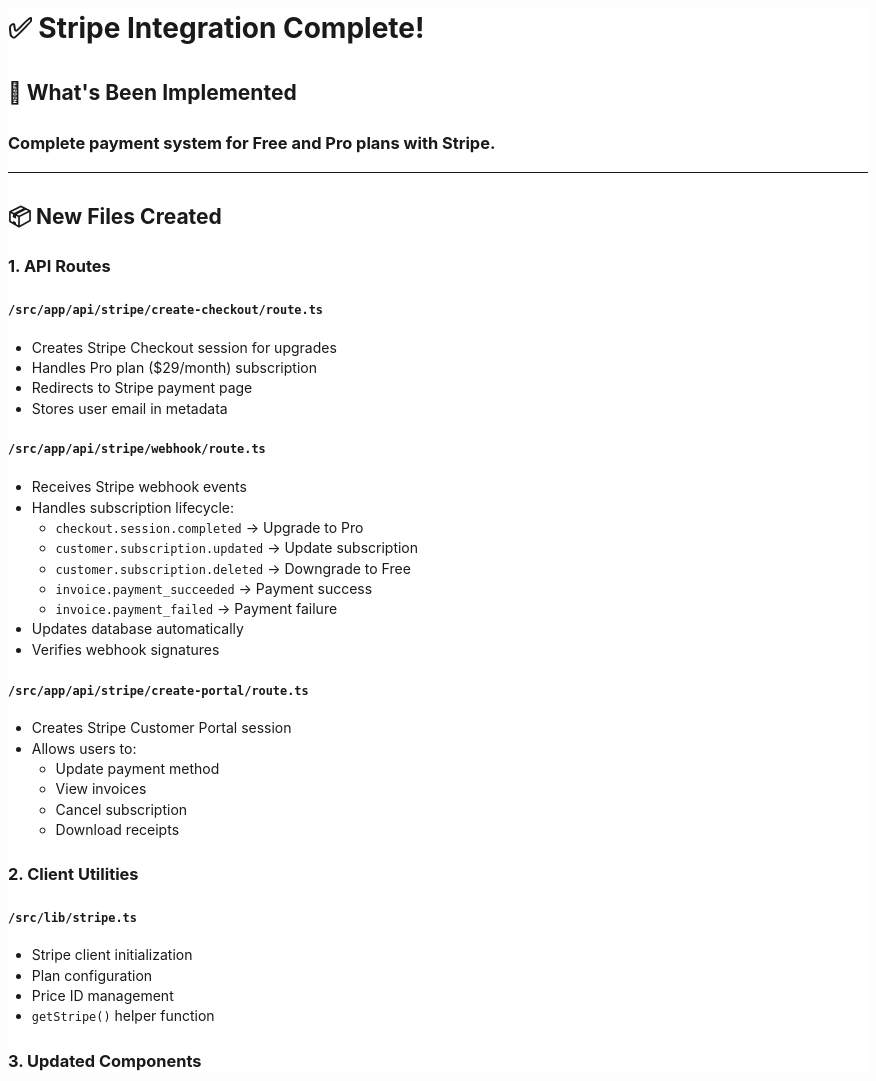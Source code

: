 # ✅ Stripe Integration Complete!

## 🎉 What's Been Implemented

### Complete payment system for Free and Pro plans with Stripe.

---

## 📦 New Files Created

### 1. API Routes

#### `/src/app/api/stripe/create-checkout/route.ts`
- Creates Stripe Checkout session for upgrades
- Handles Pro plan ($29/month) subscription
- Redirects to Stripe payment page
- Stores user email in metadata

#### `/src/app/api/stripe/webhook/route.ts`
- Receives Stripe webhook events
- Handles subscription lifecycle:
  - `checkout.session.completed` → Upgrade to Pro
  - `customer.subscription.updated` → Update subscription
  - `customer.subscription.deleted` → Downgrade to Free
  - `invoice.payment_succeeded` → Payment success
  - `invoice.payment_failed` → Payment failure
- Updates database automatically
- Verifies webhook signatures

#### `/src/app/api/stripe/create-portal/route.ts`
- Creates Stripe Customer Portal session
- Allows users to:
  - Update payment method
  - View invoices
  - Cancel subscription
  - Download receipts

### 2. Client Utilities

#### `/src/lib/stripe.ts`
- Stripe client initialization
- Plan configuration
- Price ID management
- `getStripe()` helper function

### 3. Updated Components
